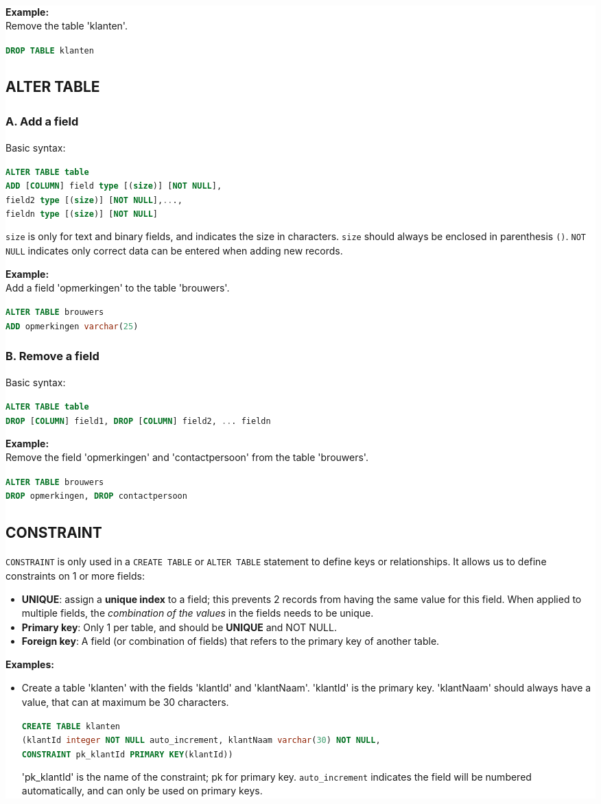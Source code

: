 **Example:**  
Remove the table 'klanten'.
```sql
DROP TABLE klanten
```

## ALTER TABLE
### A. Add a field
Basic syntax:
```sql
ALTER TABLE table
ADD [COLUMN] field type [(size)] [NOT NULL],
field2 type [(size)] [NOT NULL],...,
fieldn type [(size)] [NOT NULL]
```
`size` is only for text and binary fields, and indicates the size in characters. `size` should always be enclosed in parenthesis `()`. `NOT NULL` indicates only correct data can be entered when adding new records.

**Example:**  
Add a field 'opmerkingen' to the table 'brouwers'.
```sql
ALTER TABLE brouwers
ADD opmerkingen varchar(25)
```

### B. Remove a field
Basic syntax:
```sql
ALTER TABLE table
DROP [COLUMN] field1, DROP [COLUMN] field2, ... fieldn
```

**Example:**  
Remove the field 'opmerkingen' and 'contactpersoon' from the table 'brouwers'.
```sql
ALTER TABLE brouwers
DROP opmerkingen, DROP contactpersoon
```

## CONSTRAINT
`CONSTRAINT` is only used in a `CREATE TABLE` or `ALTER TABLE` statement to define keys or relationships. It allows us to define constraints on 1 or more fields:
- **UNIQUE**: assign a **unique index** to a field; this prevents 2 records from having the same value for this field. When applied to multiple fields, the *combination of the values* in the fields needs to be unique.
- **Primary key**: Only 1 per table, and should be **UNIQUE** and NOT NULL.
- **Foreign key**: A field (or combination of fields) that refers to the primary key of another table.

**Examples:**  
* Create a table 'klanten' with the fields 'klantId' and 'klantNaam'. 'klantId' is the primary key. 'klantNaam' should always have a value, that can at maximum be 30 characters.
  ```sql
  CREATE TABLE klanten
  (klantId integer NOT NULL auto_increment, klantNaam varchar(30) NOT NULL,
  CONSTRAINT pk_klantId PRIMARY KEY(klantId))
  ```
  'pk_klantId' is the name of the constraint; pk for primary key. `auto_increment` indicates the field will be numbered automatically, and can only be used on primary keys.
  